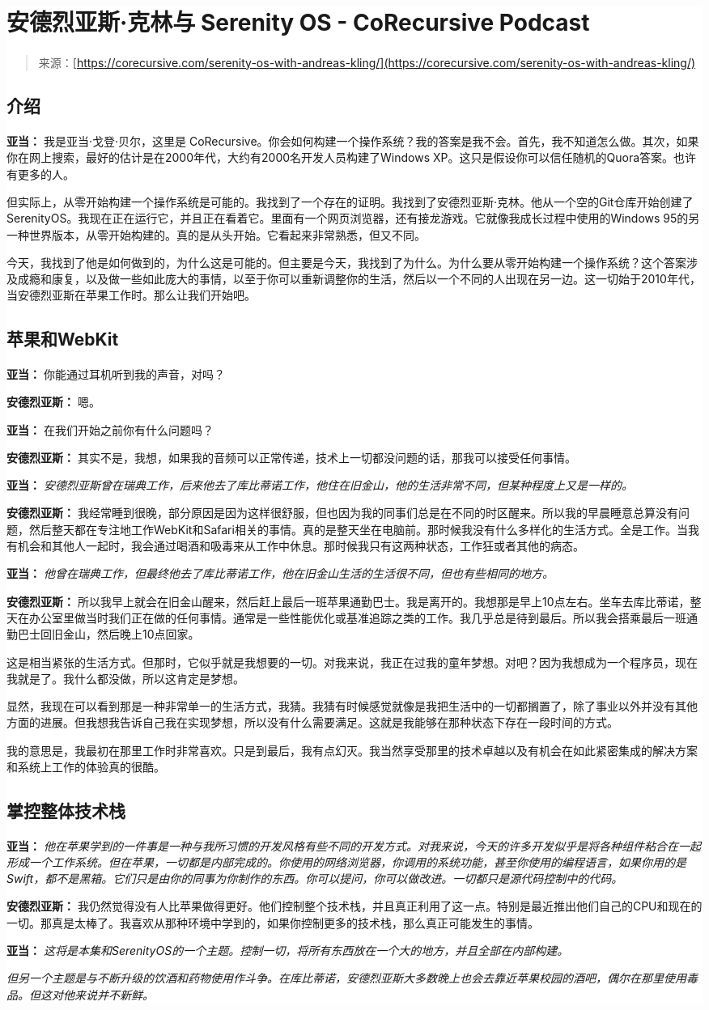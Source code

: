 

# 安德烈亚斯·克林与 Serenity OS - CoRecursive Podcast

> 来源：[https://corecursive.com/serenity-os-with-andreas-kling/](https://corecursive.com/serenity-os-with-andreas-kling/)

## **介绍**

**亚当：** 我是亚当·戈登·贝尔，这里是 CoRecursive。你会如何构建一个操作系统？我的答案是我不会。首先，我不知道怎么做。其次，如果你在网上搜索，最好的估计是在2000年代，大约有2000名开发人员构建了Windows XP。这只是假设你可以信任随机的Quora答案。也许有更多的人。

但实际上，从零开始构建一个操作系统是可能的。我找到了一个存在的证明。我找到了安德烈亚斯·克林。他从一个空的Git仓库开始创建了SerenityOS。我现在正在运行它，并且正在看着它。里面有一个网页浏览器，还有接龙游戏。它就像我成长过程中使用的Windows 95的另一种世界版本，从零开始构建的。真的是从头开始。它看起来非常熟悉，但又不同。

今天，我找到了他是如何做到的，为什么这是可能的。但主要是今天，我找到了为什么。为什么要从零开始构建一个操作系统？这个答案涉及成瘾和康复，以及做一些如此庞大的事情，以至于你可以重新调整你的生活，然后以一个不同的人出现在另一边。这一切始于2010年代，当安德烈亚斯在苹果工作时。那么让我们开始吧。

## **苹果和WebKit**

**亚当：** 你能通过耳机听到我的声音，对吗？

**安德烈亚斯：** 嗯。

**亚当：** 在我们开始之前你有什么问题吗？

**安德烈亚斯：** 其实不是，我想，如果我的音频可以正常传递，技术上一切都没问题的话，那我可以接受任何事情。

**亚当：** *安德烈亚斯曾在瑞典工作，后来他去了库比蒂诺工作，他住在旧金山，他的生活非常不同，但某种程度上又是一样的。*

**安德烈亚斯：** 我经常睡到很晚，部分原因是因为这样很舒服，但也因为我的同事们总是在不同的时区醒来。所以我的早晨睡意总算没有问题，然后整天都在专注地工作WebKit和Safari相关的事情。真的是整天坐在电脑前。那时候我没有什么多样化的生活方式。全是工作。当我有机会和其他人一起时，我会通过喝酒和吸毒来从工作中休息。那时候我只有这两种状态，工作狂或者其他的病态。

**亚当：** *他曾在瑞典工作，但最终他去了库比蒂诺工作，他在旧金山生活的生活很不同，但也有些相同的地方。*

**安德烈亚斯：** 所以我早上就会在旧金山醒来，然后赶上最后一班苹果通勤巴士。我是离开的。我想那是早上10点左右。坐车去库比蒂诺，整天在办公室里做当时我们正在做的任何事情。通常是一些性能优化或基准追踪之类的工作。我几乎总是待到最后。所以我会搭乘最后一班通勤巴士回旧金山，然后晚上10点回家。

这是相当紧张的生活方式。但那时，它似乎就是我想要的一切。对我来说，我正在过我的童年梦想。对吧？因为我想成为一个程序员，现在我就是了。我什么都没做，所以这肯定是梦想。

显然，我现在可以看到那是一种非常单一的生活方式，我猜。我猜有时候感觉就像是我把生活中的一切都搁置了，除了事业以外并没有其他方面的进展。但我想我告诉自己我在实现梦想，所以没有什么需要满足。这就是我能够在那种状态下存在一段时间的方式。

我的意思是，我最初在那里工作时非常喜欢。只是到最后，我有点幻灭。我当然享受那里的技术卓越以及有机会在如此紧密集成的解决方案和系统上工作的体验真的很酷。

## **掌控整体技术栈**

**亚当：** *他在苹果学到的一件事是一种与我所习惯的开发风格有些不同的开发方式。对我来说，今天的许多开发似乎是将各种组件粘合在一起形成一个工作系统。但在苹果，一切都是内部完成的。你使用的网络浏览器，你调用的系统功能，甚至你使用的编程语言，如果你用的是Swift，都不是黑箱。它们只是由你的同事为你制作的东西。你可以提问，你可以做改进。一切都只是源代码控制中的代码。*

**安德烈亚斯：** 我仍然觉得没有人比苹果做得更好。他们控制整个技术栈，并且真正利用了这一点。特别是最近推出他们自己的CPU和现在的一切。那真是太棒了。我喜欢从那种环境中学到的，如果你控制更多的技术栈，那么真正可能发生的事情。

**亚当：** *这将是本集和SerenityOS的一个主题。控制一切，将所有东西放在一个大的地方，并且全部在内部构建。*

*但另一个主题是与不断升级的饮酒和药物使用作斗争。在库比蒂诺，安德烈亚斯大多数晚上也会去靠近苹果校园的酒吧，偶尔在那里使用毒品。但这对他来说并不新鲜。*
